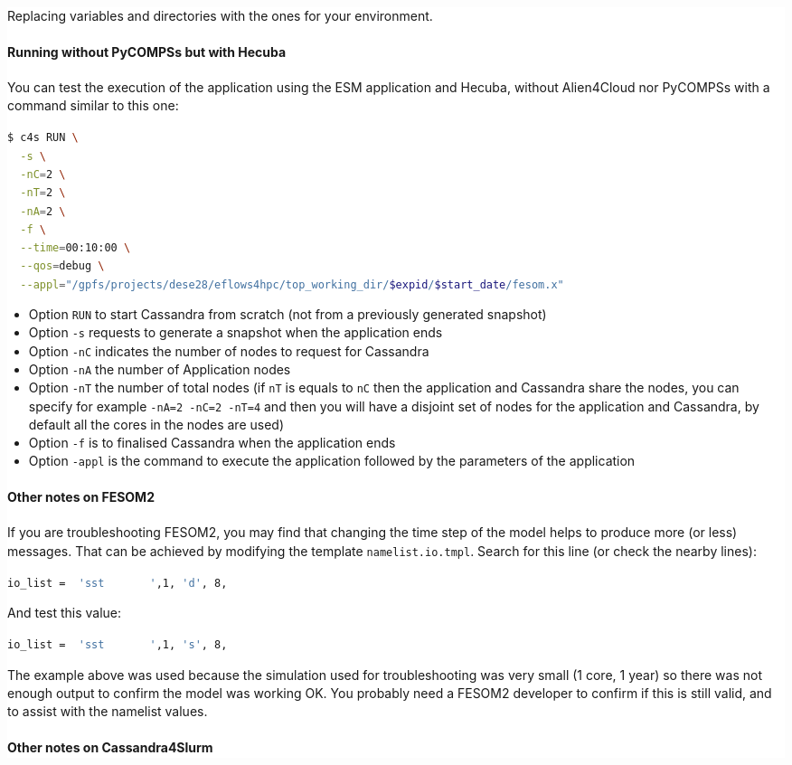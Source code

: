 Replacing variables and directories with the ones for your environment.

#### Running without PyCOMPSs but with Hecuba

You can test the execution of the application using the ESM application
and Hecuba, without Alien4Cloud nor PyCOMPSs with a command similar to
this one:

```bash
$ c4s RUN \
  -s \
  -nC=2 \
  -nT=2 \
  -nA=2 \
  -f \
  --time=00:10:00 \
  --qos=debug \
  --appl="/gpfs/projects/dese28/eflows4hpc/top_working_dir/$expid/$start_date/fesom.x"
```

- Option `RUN` to start Cassandra from scratch (not from a previously generated snapshot)
- Option `-s` requests to generate a snapshot when the application ends
- Option `-nC` indicates the number of nodes to request for Cassandra
- Option `-nA` the number of Application nodes
- Option `-nT` the number of total nodes (if `nT` is equals to `nC` then the application 
  and Cassandra share the nodes, you can specify for example `-nA=2 -nC=2 -nT=4` and
  then you will have a disjoint set of nodes for the application and Cassandra, by
  default all the cores in the nodes are used)
- Option `-f` is to finalised Cassandra when the application ends
- Option `-appl` is the command to execute the application followed by the parameters
  of the application

#### Other notes on FESOM2

If you are troubleshooting FESOM2, you may find that changing the time
step of the model helps to produce more (or less) messages. That can be
achieved by modifying the template `namelist.io.tmpl`. Search for this
line (or check the nearby lines):

```bash
io_list =  'sst       ',1, 'd', 8,
```

And test this value:

```bash
io_list =  'sst       ',1, 's', 8,
```

The example above was used because the simulation used for troubleshooting
was very small (1 core, 1 year) so there was not enough output to confirm
the model was working OK. You probably need a FESOM2 developer to confirm
if this is still valid, and to assist with the namelist values.

#### Other notes on Cassandra4Slurm
